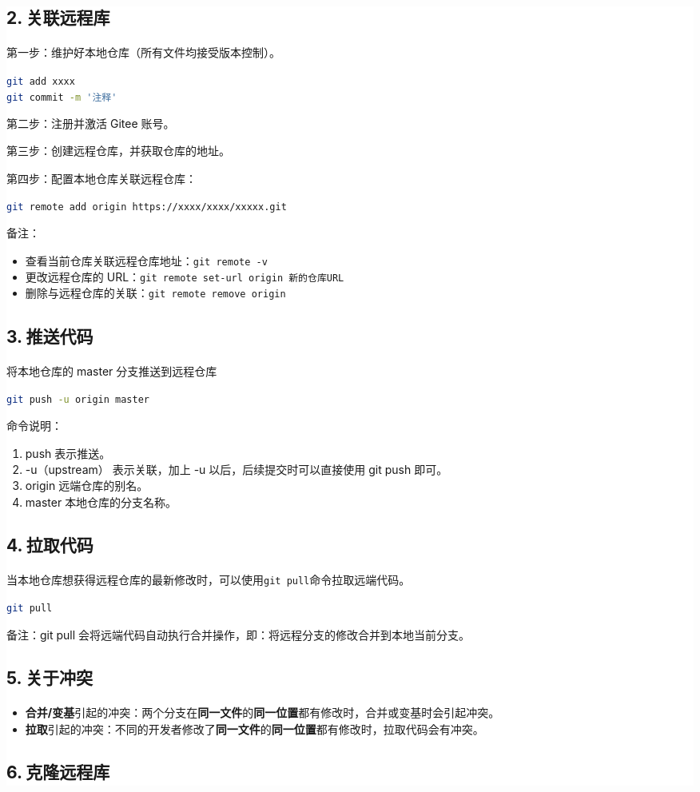 ## 2. 关联远程库

第一步：维护好本地仓库（所有文件均接受版本控制）。

```sh
git add xxxx
git commit -m '注释'
```

第二步：注册并激活 Gitee 账号。

第三步：创建远程仓库，并获取仓库的地址。

第四步：配置本地仓库关联远程仓库：

```sh
git remote add origin https://xxxx/xxxx/xxxxx.git
```

备注：

- 查看当前仓库关联远程仓库地址：`git remote -v`
- 更改远程仓库的 URL：`git remote set-url origin 新的仓库URL`
- 删除与远程仓库的关联：`git remote remove origin`

## 3. 推送代码

将本地仓库的 master 分支推送到远程仓库

```sh
git push -u origin master
```

命令说明：

1. push 表示推送。
2. -u（upstream） 表示关联，加上 -u 以后，后续提交时可以直接使用 git push 即可。
3. origin 远端仓库的别名。
4. master 本地仓库的分支名称。

## 4. 拉取代码

当本地仓库想获得远程仓库的最新修改时，可以使用`git pull`命令拉取远端代码。

```sh
git pull
```

备注：git pull 会将远端代码自动执行合并操作，即：将远程分支的修改合并到本地当前分支。

## 5. 关于冲突

- **合并/变基**引起的冲突：两个分支在**同一文件**的**同一位置**都有修改时，合并或变基时会引起冲突。
- **拉取**引起的冲突：不同的开发者修改了**同一文件**的**同一位置**都有修改时，拉取代码会有冲突。

## 6. 克隆远程库
